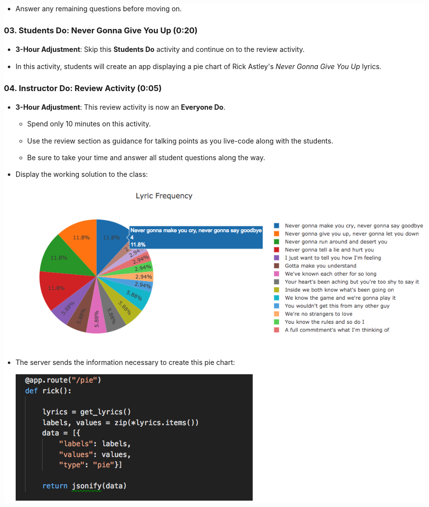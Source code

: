 * Answer any remaining questions before moving on.

### 03. Students Do: Never Gonna Give You Up (0:20)

* **3-Hour Adjustment**: Skip this **Students Do** activity and continue on to the review activity.

* In this activity, students will create an app displaying a pie chart of Rick Astley's _Never Gonna Give You Up_ lyrics.

### 04. Instructor Do: Review Activity (0:05)

* **3-Hour Adjustment**: This review activity is now an **Everyone Do**.

  * Spend only 10 minutes on this activity.

  * Use the review section as guidance for talking points as you live-code along with the students.

  * Be sure to take your time and answer all student questions along the way.

* Display the working solution to the class:

  ![Images/rick01.png](Images/rick01.png)

* The server sends the information necessary to create this pie chart:

  ![Images/rick02.png](Images/rick02.png)
